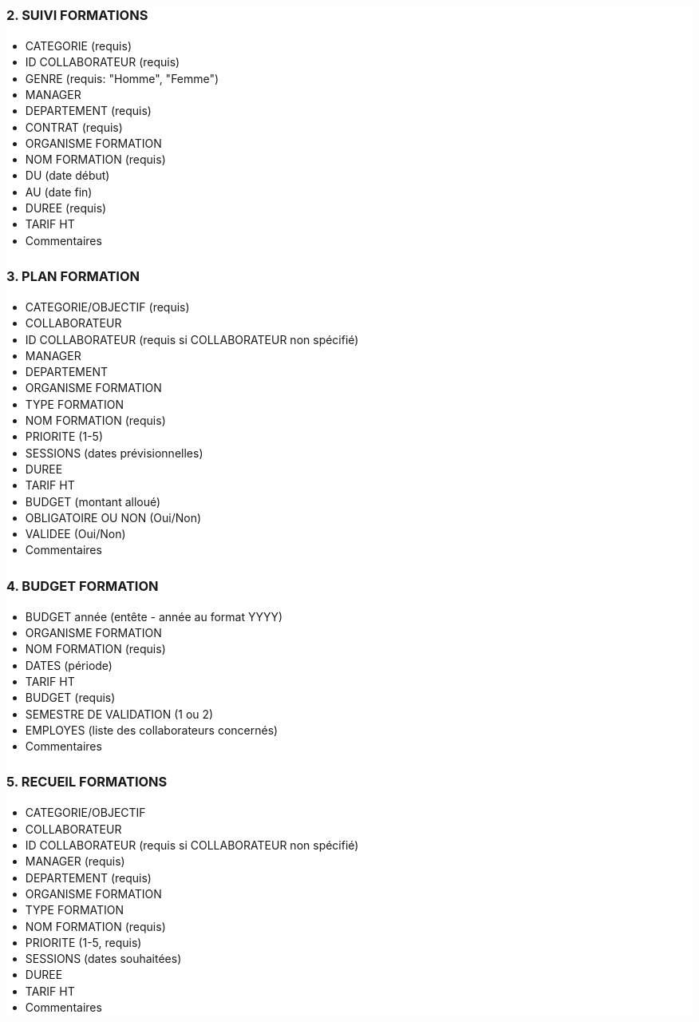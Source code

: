 ### 2. SUIVI FORMATIONS
- CATEGORIE (requis)
- ID COLLABORATEUR (requis)
- GENRE (requis: "Homme", "Femme")
- MANAGER
- DEPARTEMENT (requis)
- CONTRAT (requis)
- ORGANISME FORMATION
- NOM FORMATION (requis)
- DU (date début)
- AU (date fin)
- DUREE (requis)
- TARIF HT
- Commentaires

### 3. PLAN FORMATION
- CATEGORIE/OBJECTIF (requis)
- COLLABORATEUR
- ID COLLABORATEUR (requis si COLLABORATEUR non spécifié)
- MANAGER
- DEPARTEMENT
- ORGANISME FORMATION
- TYPE FORMATION
- NOM FORMATION (requis)
- PRIORITE (1-5)
- SESSIONS (dates prévisionnelles)
- DUREE
- TARIF HT
- BUDGET (montant alloué)
- OBLIGATOIRE OU NON (Oui/Non)
- VALIDEE (Oui/Non)
- Commentaires

### 4. BUDGET FORMATION
- BUDGET année (entête - année au format YYYY)
- ORGANISME FORMATION
- NOM FORMATION (requis)
- DATES (période)
- TARIF HT
- BUDGET (requis)
- SEMESTRE DE VALIDATION (1 ou 2)
- EMPLOYES (liste des collaborateurs concernés)
- Commentaires

### 5. RECUEIL FORMATIONS
- CATEGORIE/OBJECTIF
- COLLABORATEUR
- ID COLLABORATEUR (requis si COLLABORATEUR non spécifié)
- MANAGER (requis)
- DEPARTEMENT (requis)
- ORGANISME FORMATION
- TYPE FORMATION
- NOM FORMATION (requis)
- PRIORITE (1-5, requis)
- SESSIONS (dates souhaitées)
- DUREE
- TARIF HT
- Commentaires
